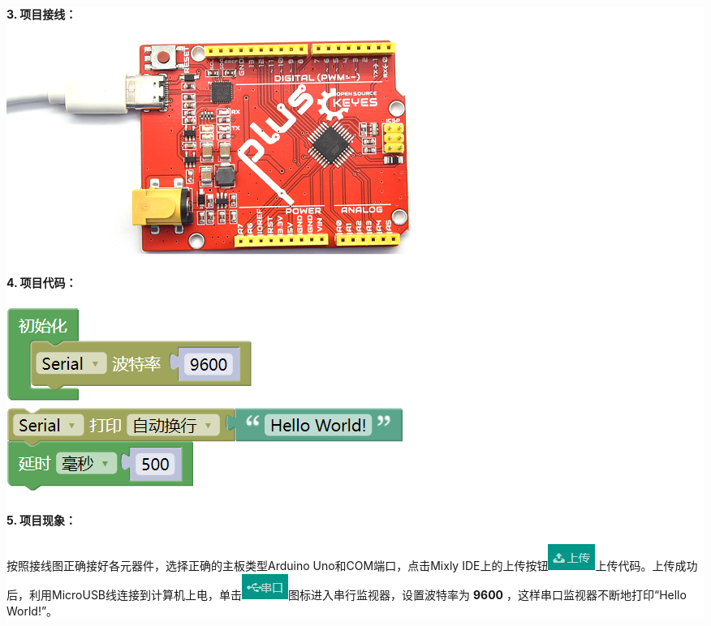 #### 3. 项目接线：

![Img](./media/3.png)

#### 4. 项目代码：

![Img](./media/40.png)

#### 5. 项目现象： 

按照接线图正确接好各元器件，选择正确的主板类型Arduino Uno和COM端口，点击Mixly IDE上的上传按钮![Img](./media/0.png)上传代码。上传成功后，利用MicroUSB线连接到计算机上电，单击![Img](./media/4.png)图标进入串行监视器，设置波特率为 **9600** ，这样串口监视器不断地打印“Hello World!”。
